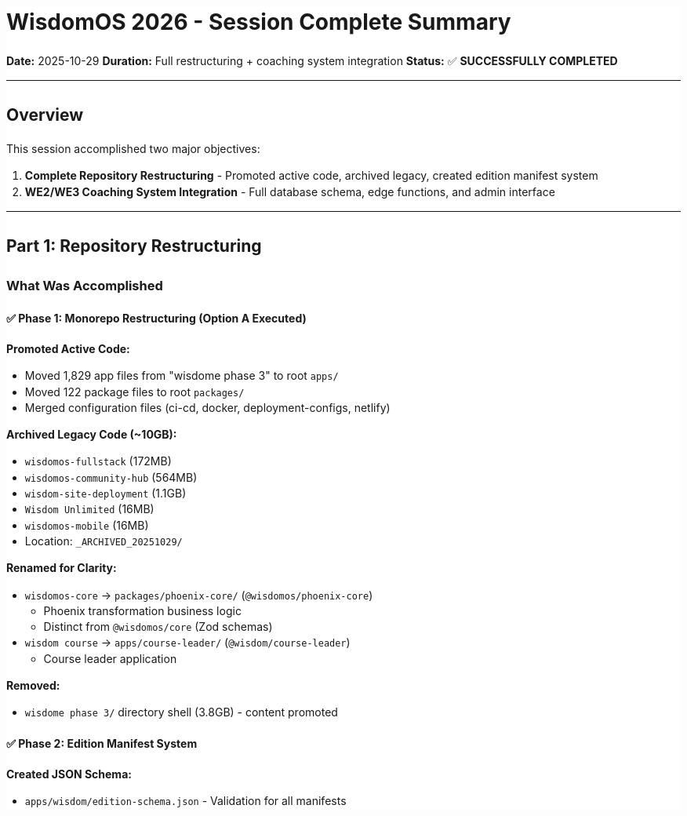 # WisdomOS 2026 - Session Complete Summary

**Date:** 2025-10-29
**Duration:** Full restructuring + coaching system integration
**Status:** ✅ **SUCCESSFULLY COMPLETED**

---

## Overview

This session accomplished two major objectives:

1. **Complete Repository Restructuring** - Promoted active code, archived legacy, created edition manifest system
2. **WE2/WE3 Coaching System Integration** - Full database schema, edge functions, and admin interface

---

## Part 1: Repository Restructuring

### What Was Accomplished

#### ✅ Phase 1: Monorepo Restructuring (Option A Executed)

**Promoted Active Code:**
- Moved 1,829 app files from "wisdome phase 3" to root `apps/`
- Moved 122 package files to root `packages/`
- Merged configuration files (ci-cd, docker, deployment-configs, netlify)

**Archived Legacy Code (~10GB):**
- `wisdomos-fullstack` (172MB)
- `wisdomos-community-hub` (564MB)
- `wisdom-site-deployment` (1.1GB)
- `Wisdom Unlimited` (16MB)
- `wisdomos-mobile` (16MB)
- Location: `_ARCHIVED_20251029/`

**Renamed for Clarity:**
- `wisdomos-core` → `packages/phoenix-core/` (`@wisdomos/phoenix-core`)
  - Phoenix transformation business logic
  - Distinct from `@wisdomos/core` (Zod schemas)
- `wisdom course` → `apps/course-leader/` (`@wisdom/course-leader`)
  - Course leader application

**Removed:**
- `wisdome phase 3/` directory shell (3.8GB) - content promoted

#### ✅ Phase 2: Edition Manifest System

**Created JSON Schema:**
- `apps/wisdom/edition-schema.json` - Validation for all manifests

